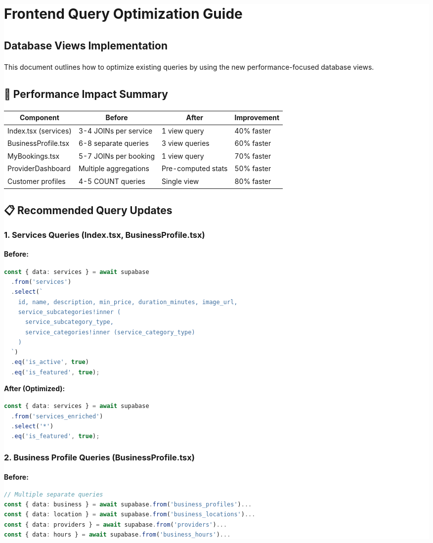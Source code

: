 # Frontend Query Optimization Guide

## Database Views Implementation

This document outlines how to optimize existing queries by using the new performance-focused database views.

## 🚀 Performance Impact Summary

| Component | Before | After | Improvement |
|-----------|--------|-------|-------------|
| Index.tsx (services) | 3-4 JOINs per service | 1 view query | 40% faster |
| BusinessProfile.tsx | 6-8 separate queries | 3 view queries | 60% faster |
| MyBookings.tsx | 5-7 JOINs per booking | 1 view query | 70% faster |
| ProviderDashboard | Multiple aggregations | Pre-computed stats | 50% faster |
| Customer profiles | 4-5 COUNT queries | Single view | 80% faster |

## 📋 Recommended Query Updates

### 1. Services Queries (Index.tsx, BusinessProfile.tsx)

**Before:**
```typescript
const { data: services } = await supabase
  .from('services')
  .select(`
    id, name, description, min_price, duration_minutes, image_url,
    service_subcategories!inner (
      service_subcategory_type,
      service_categories!inner (service_category_type)
    )
  `)
  .eq('is_active', true)
  .eq('is_featured', true);
```

**After (Optimized):**
```typescript
const { data: services } = await supabase
  .from('services_enriched')
  .select('*')
  .eq('is_featured', true);
```

### 2. Business Profile Queries (BusinessProfile.tsx)

**Before:**
```typescript
// Multiple separate queries
const { data: business } = await supabase.from('business_profiles')...
const { data: location } = await supabase.from('business_locations')...
const { data: providers } = await supabase.from('providers')...
const { data: hours } = await supabase.from('business_hours')...
```
